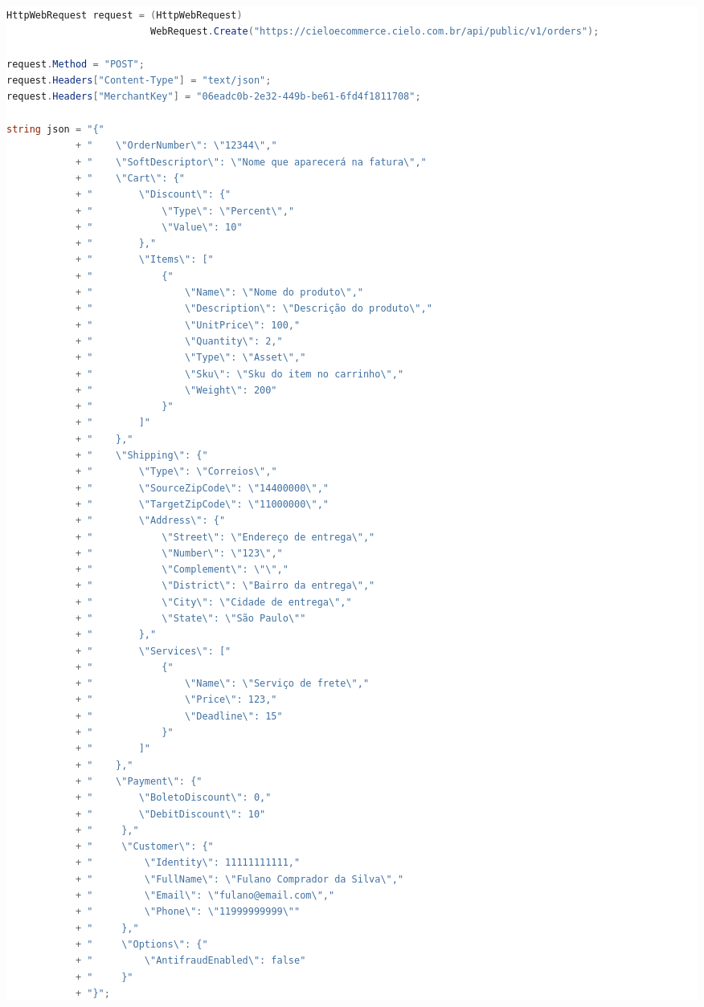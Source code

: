 ```csharp
HttpWebRequest request = (HttpWebRequest)
                         WebRequest.Create("https://cieloecommerce.cielo.com.br/api/public/v1/orders");

request.Method = "POST";
request.Headers["Content-Type"] = "text/json";
request.Headers["MerchantKey"] = "06eadc0b-2e32-449b-be61-6fd4f1811708";

string json = "{"
            + "    \"OrderNumber\": \"12344\","
            + "    \"SoftDescriptor\": \"Nome que aparecerá na fatura\","
            + "    \"Cart\": {"
            + "        \"Discount\": {"
            + "            \"Type\": \"Percent\","
            + "            \"Value\": 10"
            + "        },"
            + "        \"Items\": ["
            + "            {"
            + "                \"Name\": \"Nome do produto\","
            + "                \"Description\": \"Descrição do produto\","
            + "                \"UnitPrice\": 100,"
            + "                \"Quantity\": 2,"
            + "                \"Type\": \"Asset\","
            + "                \"Sku\": \"Sku do item no carrinho\","
            + "                \"Weight\": 200"
            + "            }"
            + "        ]"
            + "    },"
            + "    \"Shipping\": {"
            + "        \"Type\": \"Correios\","
            + "        \"SourceZipCode\": \"14400000\","
            + "        \"TargetZipCode\": \"11000000\","
            + "        \"Address\": {"
            + "            \"Street\": \"Endereço de entrega\","
            + "            \"Number\": \"123\","
            + "            \"Complement\": \"\","
            + "            \"District\": \"Bairro da entrega\","
            + "            \"City\": \"Cidade de entrega\","
            + "            \"State\": \"São Paulo\""
            + "        },"
            + "        \"Services\": ["
            + "            {"
            + "                \"Name\": \"Serviço de frete\","
            + "                \"Price\": 123,"
            + "                \"Deadline\": 15"
            + "            }"
            + "        ]"
            + "    },"
            + "    \"Payment\": {"
            + "        \"BoletoDiscount\": 0,"
            + "        \"DebitDiscount\": 10"
            + "     },"
            + "     \"Customer\": {"
            + "         \"Identity\": 11111111111,"
            + "         \"FullName\": \"Fulano Comprador da Silva\","
            + "         \"Email\": \"fulano@email.com\","
            + "         \"Phone\": \"11999999999\""
            + "     },"
            + "     \"Options\": {"
            + "         \"AntifraudEnabled\": false"
            + "     }"
            + "}";

```